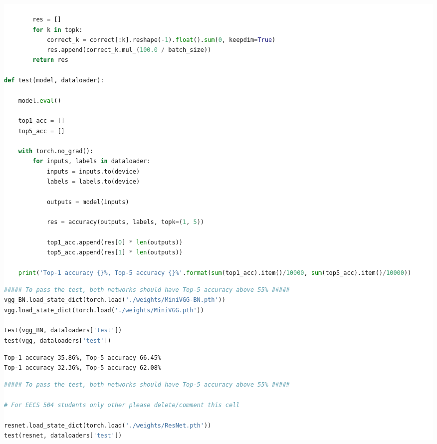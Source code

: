 ```python

        res = []
        for k in topk:
            correct_k = correct[:k].reshape(-1).float().sum(0, keepdim=True)
            res.append(correct_k.mul_(100.0 / batch_size))
        return res

def test(model, dataloader):

    model.eval()

    top1_acc = []
    top5_acc = []

    with torch.no_grad():
        for inputs, labels in dataloader:
            inputs = inputs.to(device)
            labels = labels.to(device)

            outputs = model(inputs)

            res = accuracy(outputs, labels, topk=(1, 5))

            top1_acc.append(res[0] * len(outputs))
            top5_acc.append(res[1] * len(outputs))

    print('Top-1 accuracy {}%, Top-5 accuracy {}%'.format(sum(top1_acc).item()/10000, sum(top5_acc).item()/10000))
```


```python
##### To pass the test, both networks should have Top-5 accuracy above 55% #####
vgg_BN.load_state_dict(torch.load('./weights/MiniVGG-BN.pth'))
vgg.load_state_dict(torch.load('./weights/MiniVGG.pth'))

test(vgg_BN, dataloaders['test'])
test(vgg, dataloaders['test'])
```

    Top-1 accuracy 35.86%, Top-5 accuracy 66.45%
    Top-1 accuracy 32.36%, Top-5 accuracy 62.08%



```python
##### To pass the test, both networks should have Top-5 accuracy above 55% #####

# For EECS 504 students only other please delete/comment this cell

resnet.load_state_dict(torch.load('./weights/ResNet.pth'))
test(resnet, dataloaders['test'])
```
